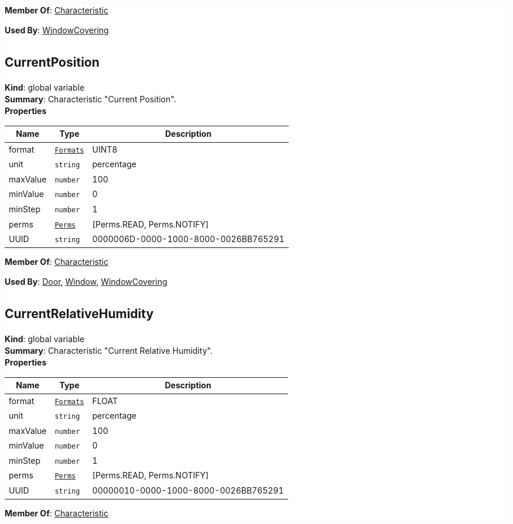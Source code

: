 **Member Of**: [Characteristic](#Characteristic)

**Used By**: [WindowCovering](#WindowCovering)

<a name="CurrentPosition"></a>

## CurrentPosition
**Kind**: global variable  
**Summary**: Characteristic "Current Position".  
**Properties**

| Name | Type | Description |
| --- | --- | --- |
| format | <code>[Formats](#Formats)</code> | UINT8 |
| unit | <code>string</code> | percentage |
| maxValue | <code>number</code> | 100 |
| minValue | <code>number</code> | 0 |
| minStep | <code>number</code> | 1 |
| perms | <code>[Perms](#Perms)</code> | [Perms.READ, Perms.NOTIFY] |
| UUID | <code>string</code> | 0000006D-0000-1000-8000-0026BB765291 |

**Member Of**: [Characteristic](#Characteristic)

**Used By**: [Door](#Door), [Window](#Window), [WindowCovering](#WindowCovering)

<a name="CurrentRelativeHumidity"></a>

## CurrentRelativeHumidity
**Kind**: global variable  
**Summary**: Characteristic "Current Relative Humidity".  
**Properties**

| Name | Type | Description |
| --- | --- | --- |
| format | <code>[Formats](#Formats)</code> | FLOAT |
| unit | <code>string</code> | percentage |
| maxValue | <code>number</code> | 100 |
| minValue | <code>number</code> | 0 |
| minStep | <code>number</code> | 1 |
| perms | <code>[Perms](#Perms)</code> | [Perms.READ, Perms.NOTIFY] |
| UUID | <code>string</code> | 00000010-0000-1000-8000-0026BB765291 |

**Member Of**: [Characteristic](#Characteristic)
